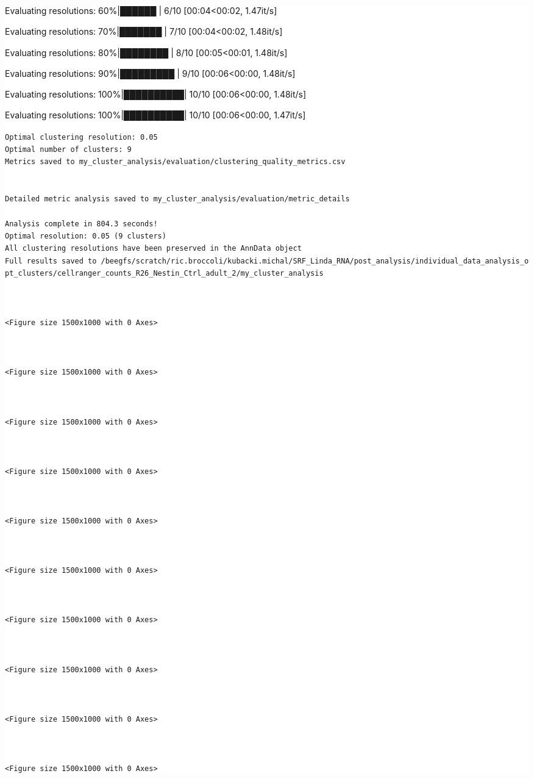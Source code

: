Evaluating resolutions:  60%|██████    | 6/10 [00:04<00:02,  1.47it/s]

    
Evaluating resolutions:  70%|███████   | 7/10 [00:04<00:02,  1.48it/s]

    
Evaluating resolutions:  80%|████████  | 8/10 [00:05<00:01,  1.48it/s]

    
Evaluating resolutions:  90%|█████████ | 9/10 [00:06<00:00,  1.48it/s]

    
Evaluating resolutions: 100%|██████████| 10/10 [00:06<00:00,  1.48it/s]

    
Evaluating resolutions: 100%|██████████| 10/10 [00:06<00:00,  1.47it/s]

    


    
    Optimal clustering resolution: 0.05
    Optimal number of clusters: 9
    Metrics saved to my_cluster_analysis/evaluation/clustering_quality_metrics.csv


    Detailed metric analysis saved to my_cluster_analysis/evaluation/metric_details
    
    Analysis complete in 804.3 seconds!
    Optimal resolution: 0.05 (9 clusters)
    All clustering resolutions have been preserved in the AnnData object
    Full results saved to /beegfs/scratch/ric.broccoli/kubacki.michal/SRF_Linda_RNA/post_analysis/individual_data_analysis_opt_clusters/cellranger_counts_R26_Nestin_Ctrl_adult_2/my_cluster_analysis



    <Figure size 1500x1000 with 0 Axes>



    <Figure size 1500x1000 with 0 Axes>



    <Figure size 1500x1000 with 0 Axes>



    <Figure size 1500x1000 with 0 Axes>



    <Figure size 1500x1000 with 0 Axes>



    <Figure size 1500x1000 with 0 Axes>



    <Figure size 1500x1000 with 0 Axes>



    <Figure size 1500x1000 with 0 Axes>



    <Figure size 1500x1000 with 0 Axes>



    <Figure size 1500x1000 with 0 Axes>
